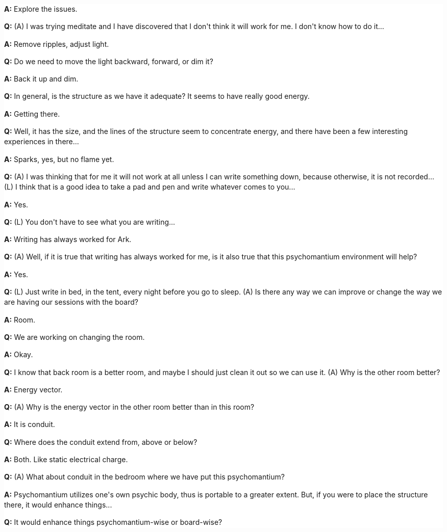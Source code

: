**A:** Explore the issues.

**Q:** (A) I was trying meditate and I have discovered that I don't think it will work for me. I don't know how to do it...

**A:** Remove ripples, adjust light.

**Q:** Do we need to move the light backward, forward, or dim it?

**A:** Back it up and dim.

**Q:** In general, is the structure as we have it adequate? It seems to have really good energy.

**A:** Getting there.

**Q:** Well, it has the size, and the lines of the structure seem to concentrate energy, and there have been a few interesting experiences in there...

**A:** Sparks, yes, but no flame yet.

**Q:** (A) I was thinking that for me it will not work at all unless I can write something down, because otherwise, it is not recorded... (L) I think that is a good idea to take a pad and pen and write whatever comes to you...

**A:** Yes.

**Q:** (L) You don't have to see what you are writing...

**A:** Writing has always worked for Ark.

**Q:** (A) Well, if it is true that writing has always worked for me, is it also true that this psychomantium environment will help?

**A:** Yes.

**Q:** (L) Just write in bed, in the tent, every night before you go to sleep. (A) Is there any way we can improve or change the way we are having our sessions with the board?

**A:** Room.

**Q:** We are working on changing the room.

**A:** Okay.

**Q:** I know that back room is a better room, and maybe I should just clean it out so we can use it. (A) Why is the other room better?

**A:** Energy vector.

**Q:** (A) Why is the energy vector in the other room better than in this room?

**A:** It is conduit.

**Q:** Where does the conduit extend from, above or below?

**A:** Both. Like static electrical charge.

**Q:** (A) What about conduit in the bedroom where we have put this psychomantium?

**A:** Psychomantium utilizes one's own psychic body, thus is portable to a greater extent. But, if you were to place the structure there, it would enhance things...

**Q:** It would enhance things psychomantium-wise or board-wise?
